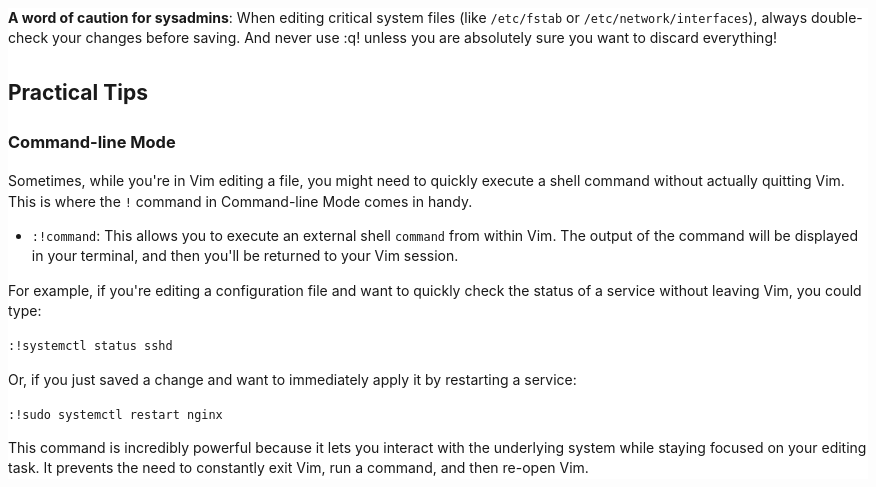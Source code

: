 **A word of caution for sysadmins**: When editing critical system files (like `/etc/fstab` or `/etc/network/interfaces`), always double-check your changes before saving. And never use :q! unless you are absolutely sure you want to discard everything!

## Practical Tips

### Command-line Mode

Sometimes, while you're in Vim editing a file, you might need to quickly execute a shell command without actually quitting Vim. This is where the `!` command in Command-line Mode comes in handy.

- `:!command`: This allows you to execute an external shell `command` from within Vim. The output of the command will be displayed in your terminal, and then you'll be returned to your Vim session.

For example, if you're editing a configuration file and want to quickly check the status of a service without leaving Vim, you could type:

```vim
:!systemctl status sshd
```

Or, if you just saved a change and want to immediately apply it by restarting a service:

```vim
:!sudo systemctl restart nginx
```

This command is incredibly powerful because it lets you interact with the underlying system while staying focused on your editing task. It prevents the need to constantly exit Vim, run a command, and then re-open Vim.
